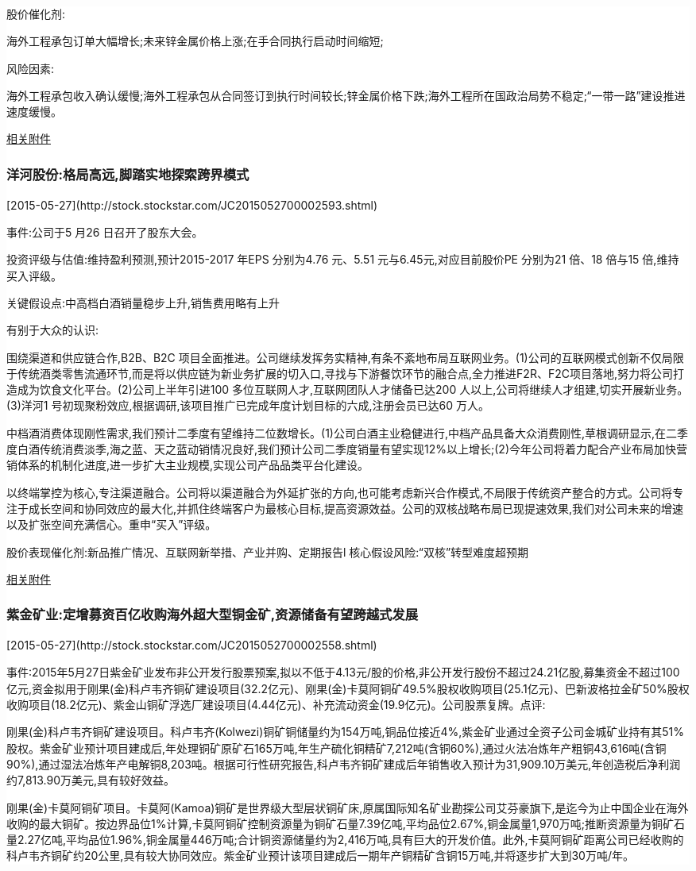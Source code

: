 股价催化剂:
                                                                                              
海外工程承包订单大幅增长;未来锌金属价格上涨;在手合同执行启动时间缩短;
                                                                                              
风险因素:
                                                                                              
海外工程承包收入确认缓慢;海外工程承包从合同签订到执行时间较长;锌金属价格下跌;海外工程所在国政治局势不稳定;“一带一路”建设推进速度缓慢。
                                                                                              

                                                                                              

    

 
[相关附件](http://pg.jrj.com.cn/acc/Res/CN_RES/STOCK/2015/5/27/b11d8f17-bead-4f69-80e1-7f28e68e691e.pdf)

 
<h3> 洋河股份:格局高远,脚踏实地探索跨界模式 </h3>
[2015-05-27](http://stock.stockstar.com/JC2015052700002593.shtml)
 
事件:公司于5 月26 日召开了股东大会。
                                                                                              
投资评级与估值:维持盈利预测,预计2015-2017 年EPS 分别为4.76 元、5.51 元与6.45元,对应目前股价PE 分别为21 倍、18 倍与15 倍,维持买入评级。
                                                                                              
关键假设点:中高档白酒销量稳步上升,销售费用略有上升
                                                                                              
有别于大众的认识:
                                                                                              
围绕渠道和供应链合作,B2B、B2C 项目全面推进。公司继续发挥务实精神,有条不紊地布局互联网业务。(1)公司的互联网模式创新不仅局限于传统酒类零售流通环节,而是将以供应链为新业务扩展的切入口,寻找与下游餐饮环节的融合点,全力推进F2R、F2C项目落地,努力将公司打造成为饮食文化平台。(2)公司上半年引进100 多位互联网人才,互联网团队人才储备已达200 人以上,公司将继续人才组建,切实开展新业务。(3)洋河1 号初现聚粉效应,根据调研,该项目推广已完成年度计划目标的六成,注册会员已达60 万人。
                                                                                              
中档酒消费体现刚性需求,我们预计二季度有望维持二位数增长。(1)公司白酒主业稳健进行,中档产品具备大众消费刚性,草根调研显示,在二季度白酒传统消费淡季,海之蓝、天之蓝动销情况良好,我们预计公司二季度销量有望实现12%以上增长;(2)今年公司将着力配合产业布局加快营销体系的机制化进度,进一步扩大主业规模,实现公司产品品类平台化建设。
                                                                                              
以终端掌控为核心,专注渠道融合。公司将以渠道融合为外延扩张的方向,也可能考虑新兴合作模式,不局限于传统资产整合的方式。公司将专注于成长空间和协同效应的最大化,并抓住终端客户为最核心目标,提高资源效益。公司的双核战略布局已现提速效果,我们对公司未来的增速以及扩张空间充满信心。重申“买入”评级。
                                                                                              
股价表现催化剂:新品推广情况、互联网新举措、产业并购、定期报告l 核心假设风险:“双核”转型难度超预期
                                                                                              

                                                                                              

    

 
[相关附件](http://pg.jrj.com.cn/acc/Res/CN_RES/STOCK/2015/5/26/c054a390-4616-47b4-80a5-39bbbc2ea2a2.pdf)

 
<h3> 紫金矿业:定增募资百亿收购海外超大型铜金矿,资源储备有望跨越式发展 </h3>
[2015-05-27](http://stock.stockstar.com/JC2015052700002558.shtml)
 
事件:2015年5月27日紫金矿业发布非公开发行股票预案,拟以不低于4.13元/股的价格,非公开发行股份不超过24.21亿股,募集资金不超过100亿元,资金拟用于刚果(金)科卢韦齐铜矿建设项目(32.2亿元)、刚果(金)卡莫阿铜矿49.5%股权收购项目(25.1亿元)、巴新波格拉金矿50%股权收购项目(18.2亿元)、紫金山铜矿浮选厂建设项目(4.44亿元)、补充流动资金(19.9亿元)。公司股票复牌。点评:
                                                                                              
刚果(金)科卢韦齐铜矿建设项目。科卢韦齐(Kolwezi)铜矿铜储量约为154万吨,铜品位接近4%,紫金矿业通过全资子公司金城矿业持有其51%股权。紫金矿业预计项目建成后,年处理铜矿原矿石165万吨,年生产硫化铜精矿7,212吨(含铜60%),通过火法冶炼年产粗铜43,616吨(含铜90%),通过湿法冶炼年产电解铜8,203吨。根据可行性研究报告,科卢韦齐铜矿建成后年销售收入预计为31,909.10万美元,年创造税后净利润约7,813.90万美元,具有较好效益。
                                                                                              
刚果(金)卡莫阿铜矿项目。卡莫阿(Kamoa)铜矿是世界级大型层状铜矿床,原属国际知名矿业勘探公司艾芬豪旗下,是迄今为止中国企业在海外收购的最大铜矿。按边界品位1%计算,卡莫阿铜矿控制资源量为铜矿石量7.39亿吨,平均品位2.67%,铜金属量1,970万吨;推断资源量为铜矿石量2.27亿吨,平均品位1.96%,铜金属量446万吨;合计铜资源储量约为2,416万吨,具有巨大的开发价值。此外,卡莫阿铜矿距离公司已经收购的科卢韦齐铜矿约20公里,具有较大协同效应。紫金矿业预计该项目建成后一期年产铜精矿含铜15万吨,并将逐步扩大到30万吨/年。
                                                                                              